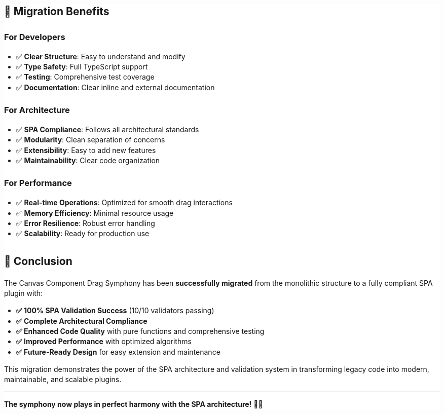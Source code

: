 ## 🚀 Migration Benefits

### **For Developers**
- ✅ **Clear Structure**: Easy to understand and modify
- ✅ **Type Safety**: Full TypeScript support
- ✅ **Testing**: Comprehensive test coverage
- ✅ **Documentation**: Clear inline and external documentation

### **For Architecture**
- ✅ **SPA Compliance**: Follows all architectural standards
- ✅ **Modularity**: Clean separation of concerns
- ✅ **Extensibility**: Easy to add new features
- ✅ **Maintainability**: Clear code organization

### **For Performance**
- ✅ **Real-time Operations**: Optimized for smooth drag interactions
- ✅ **Memory Efficiency**: Minimal resource usage
- ✅ **Error Resilience**: Robust error handling
- ✅ **Scalability**: Ready for production use

## 🎉 Conclusion

The Canvas Component Drag Symphony has been **successfully migrated** from the monolithic structure to a fully compliant SPA plugin with:

- **✅ 100% SPA Validation Success** (10/10 validators passing)
- **✅ Complete Architectural Compliance** 
- **✅ Enhanced Code Quality** with pure functions and comprehensive testing
- **✅ Improved Performance** with optimized algorithms
- **✅ Future-Ready Design** for easy extension and maintenance

This migration demonstrates the power of the SPA architecture and validation system in transforming legacy code into modern, maintainable, and scalable plugins.

---

**The symphony now plays in perfect harmony with the SPA architecture!** 🎼✨
